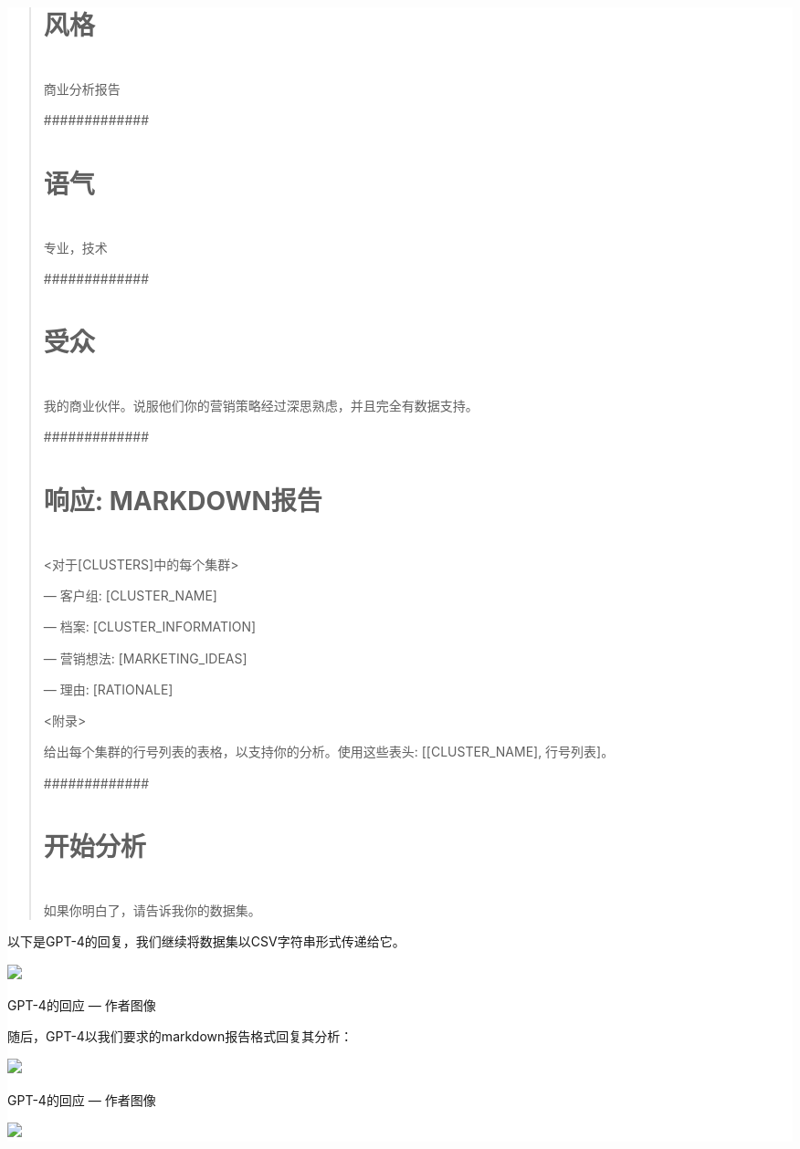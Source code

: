> # 风格 #
> # 
> 商业分析报告
> 
> #############
> 
> # 语气 #
> # 
> 专业，技术
> 
> #############
> 
> # 受众 #
> # 
> 我的商业伙伴。说服他们你的营销策略经过深思熟虑，并且完全有数据支持。
> 
> #############
> 
> # 响应: MARKDOWN报告 #
> # 
> <对于[CLUSTERS]中的每个集群>
> 
> — 客户组: [CLUSTER_NAME]
> 
> — 档案: [CLUSTER_INFORMATION]
> 
> — 营销想法: [MARKETING_IDEAS]
> 
> — 理由: [RATIONALE]
> 
> <附录>
> 
> 给出每个集群的行号列表的表格，以支持你的分析。使用这些表头: [[CLUSTER_NAME], 行号列表]。
> 
> #############
> 
> # 开始分析 #
> # 
> 如果你明白了，请告诉我你的数据集。

以下是GPT-4的回复，我们继续将数据集以CSV字符串形式传递给它。

![](../Images/41b331eb50c1c587106885a5a8a2e554.png)

GPT-4的回应 — 作者图像

随后，GPT-4以我们要求的markdown报告格式回复其分析：

![](../Images/9b662789708c2ba99967f8042f1f0bf4.png)

GPT-4的回应 — 作者图像

![](../Images/630b5b08acae3579883773f2217e864f.png)
